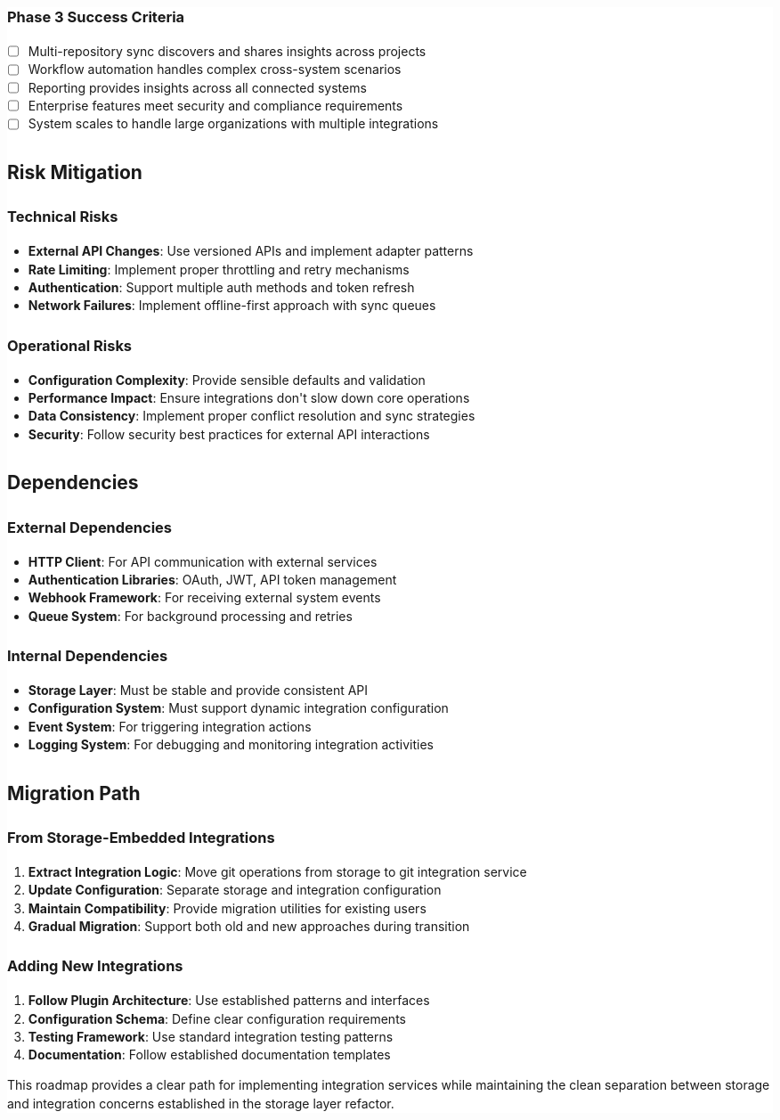 ### Phase 3 Success Criteria
- [ ] Multi-repository sync discovers and shares insights across projects
- [ ] Workflow automation handles complex cross-system scenarios
- [ ] Reporting provides insights across all connected systems
- [ ] Enterprise features meet security and compliance requirements
- [ ] System scales to handle large organizations with multiple integrations

## Risk Mitigation

### Technical Risks
- **External API Changes**: Use versioned APIs and implement adapter patterns
- **Rate Limiting**: Implement proper throttling and retry mechanisms
- **Authentication**: Support multiple auth methods and token refresh
- **Network Failures**: Implement offline-first approach with sync queues

### Operational Risks
- **Configuration Complexity**: Provide sensible defaults and validation
- **Performance Impact**: Ensure integrations don't slow down core operations
- **Data Consistency**: Implement proper conflict resolution and sync strategies
- **Security**: Follow security best practices for external API interactions

## Dependencies

### External Dependencies
- **HTTP Client**: For API communication with external services
- **Authentication Libraries**: OAuth, JWT, API token management
- **Webhook Framework**: For receiving external system events
- **Queue System**: For background processing and retries

### Internal Dependencies
- **Storage Layer**: Must be stable and provide consistent API
- **Configuration System**: Must support dynamic integration configuration
- **Event System**: For triggering integration actions
- **Logging System**: For debugging and monitoring integration activities

## Migration Path

### From Storage-Embedded Integrations
1. **Extract Integration Logic**: Move git operations from storage to git integration service
2. **Update Configuration**: Separate storage and integration configuration
3. **Maintain Compatibility**: Provide migration utilities for existing users
4. **Gradual Migration**: Support both old and new approaches during transition

### Adding New Integrations
1. **Follow Plugin Architecture**: Use established patterns and interfaces
2. **Configuration Schema**: Define clear configuration requirements
3. **Testing Framework**: Use standard integration testing patterns
4. **Documentation**: Follow established documentation templates

This roadmap provides a clear path for implementing integration services while maintaining the clean separation between storage and integration concerns established in the storage layer refactor.
